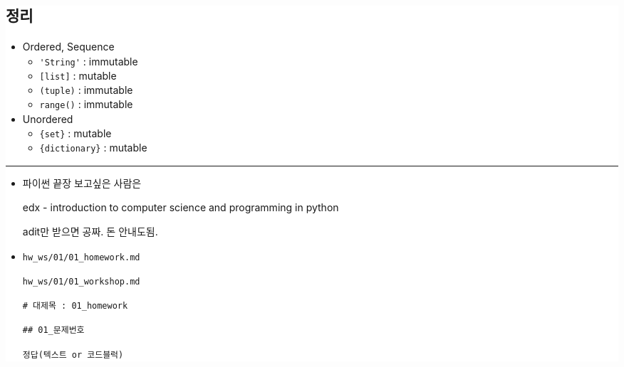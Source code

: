 
## 정리

- Ordered, Sequence
  - `'String'` : immutable
  - `[list]` : mutable
  - `(tuple)` : immutable
  - `range()` : immutable
- Unordered
  - `{set}` : mutable
  - `{dictionary}` : mutable

---

- 파이썬 끝장 보고싶은 사람은

  edx - introduction to computer science and programming in python

  adit만 받으면 공짜. 돈 안내도됨.

- `hw_ws/01/01_homework.md`

  `hw_ws/01/01_workshop.md`

  `# 대제목 : 01_homework`

  `## 01_문제번호`

  `정답(텍스트 or 코드블럭)`


